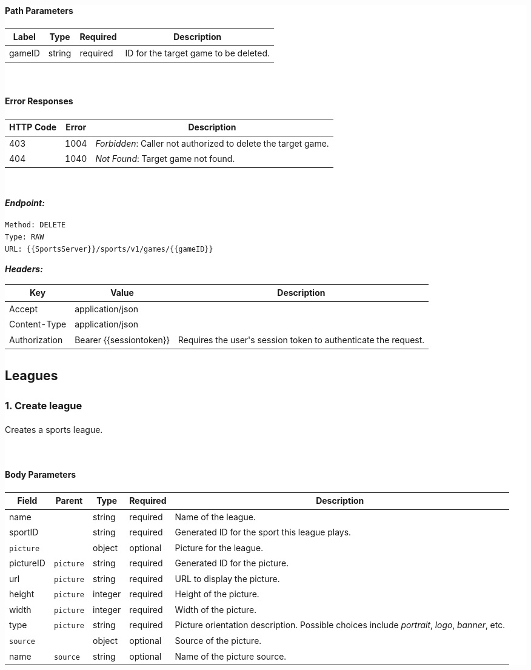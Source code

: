 #### Path Parameters
|Label	|Type	|Required	|Description|
|---	|---	|---		|---		|
|gameID |string |required	|ID for the target game to be deleted.|

<br/>

#### Error Responses
|HTTP Code	|Error	|Description|
|---		|---	|---		|
|403		|1004	|*Forbidden*: Caller not authorized to delete the target game.|
|404		|1040	|*Not Found*: Target game not found.|

<br/>


***Endpoint:***

```bash
Method: DELETE
Type: RAW
URL: {{SportsServer}}/sports/v1/games/{{gameID}}
```


***Headers:***

| Key | Value | Description |
| --- | ------|-------------|
| Accept | application/json |  |
| Content-Type | application/json |  |
| Authorization | Bearer {{sessiontoken}} | Requires the user's session token to authenticate the request. |



## Leagues



### 1. Create league

Creates a sports league.

<br/>

#### Body Parameters
|Field		|Parent |Type	|Required	|Description	|
|---		|---	|---	|---		|---			|
|name	|	|string	|required	|Name of the league.|
|sportID|	|string	|required	|Generated ID for the sport this league plays.|
|`picture`	|		|object	|optional	|Picture for the league.|
|pictureID	|`picture`	|string	|required	|Generated ID for the picture.|
|url	|`picture`	|string		|required	|URL to display the picture.|
|height	|`picture`	|integer	|required	|Height of the picture.|
|width	|`picture`	|integer	|required	|Width of the picture.|
|type	|`picture`	|string		|required	|Picture orientation description. Possible choices include *portrait*, *logo*, *banner*, etc.|
|`source`	|		|object	|optional	|Source of the picture.|
|name	|`source`	|string	|optional	|Name of the picture source.|